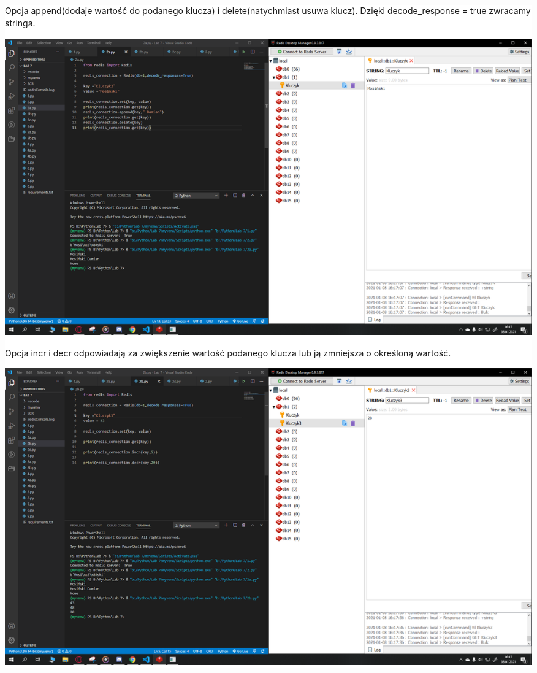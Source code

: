 Opcja append(dodaje wartość do podanego klucza) i delete(natychmiast usuwa klucz). Dzięki decode_response = true zwracamy stringa.

![list](/Lab7/SCR/3.PNG "Start")

Opcja incr i decr odpowiadają za zwiększenie wartość podanego klucza lub ją zmniejsza o określoną wartość.

![list](/Lab7/SCR/4.PNG "Start") 
